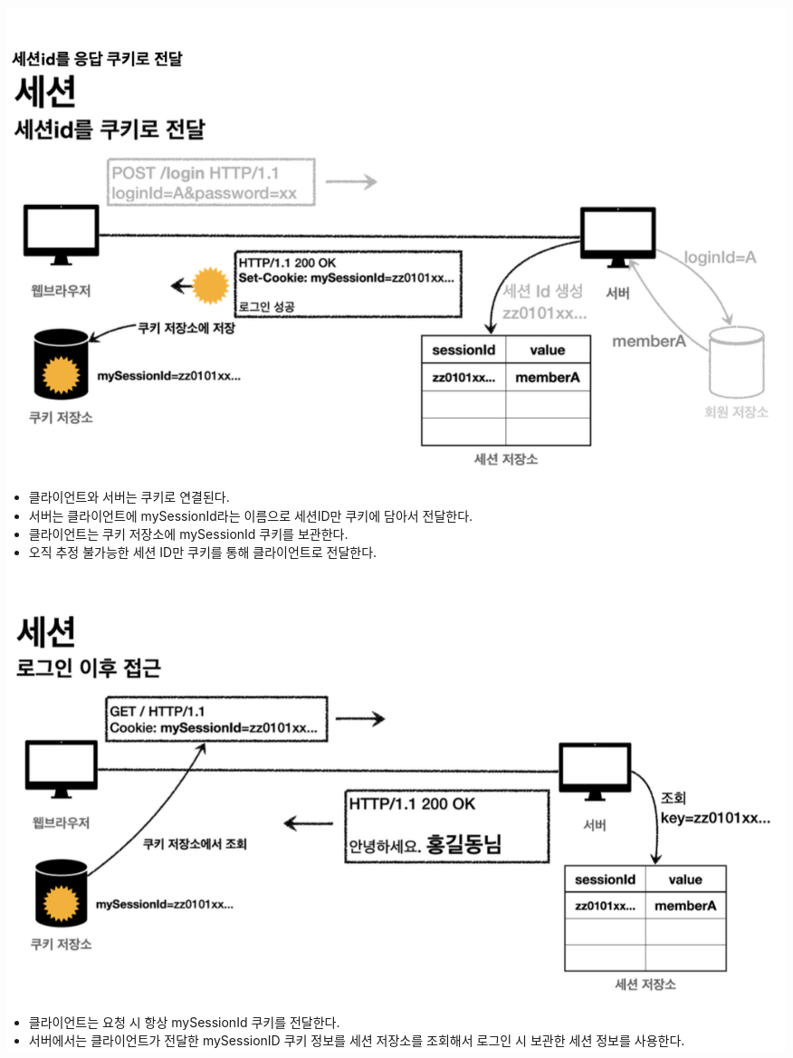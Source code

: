 <br>

![세션_세션id를-쿠키로-전달.png](src%2Fmain%2Fresources%2Fimages%2F%EC%84%B8%EC%85%98_%EC%84%B8%EC%85%98id%EB%A5%BC-%EC%BF%A0%ED%82%A4%EB%A1%9C-%EC%A0%84%EB%8B%AC.png)
+ 클라이언트와 서버는 쿠키로 연결된다.
+ 서버는 클라이언트에 mySessionId라는 이름으로 세션ID만 쿠키에 담아서 전달한다.
+ 클라이언트는 쿠키 저장소에 mySessionId 쿠키를 보관한다.
+ 오직 추정 불가능한 세션 ID만 쿠키를 통해 클라이언트로 전달한다.

<br>
 
![세션_로그인-이후-접근.png](src%2Fmain%2Fresources%2Fimages%2F%EC%84%B8%EC%85%98_%EB%A1%9C%EA%B7%B8%EC%9D%B8-%EC%9D%B4%ED%9B%84-%EC%A0%91%EA%B7%BC.png)
+ 클라이언트는 요청 시 항상 mySessionId 쿠키를 전달한다.
+ 서버에서는 클라이언트가 전달한 mySessionID 쿠키 정보를 세션 저장소를 조회해서 로그인 시 보관한 세션 정보를 사용한다.
